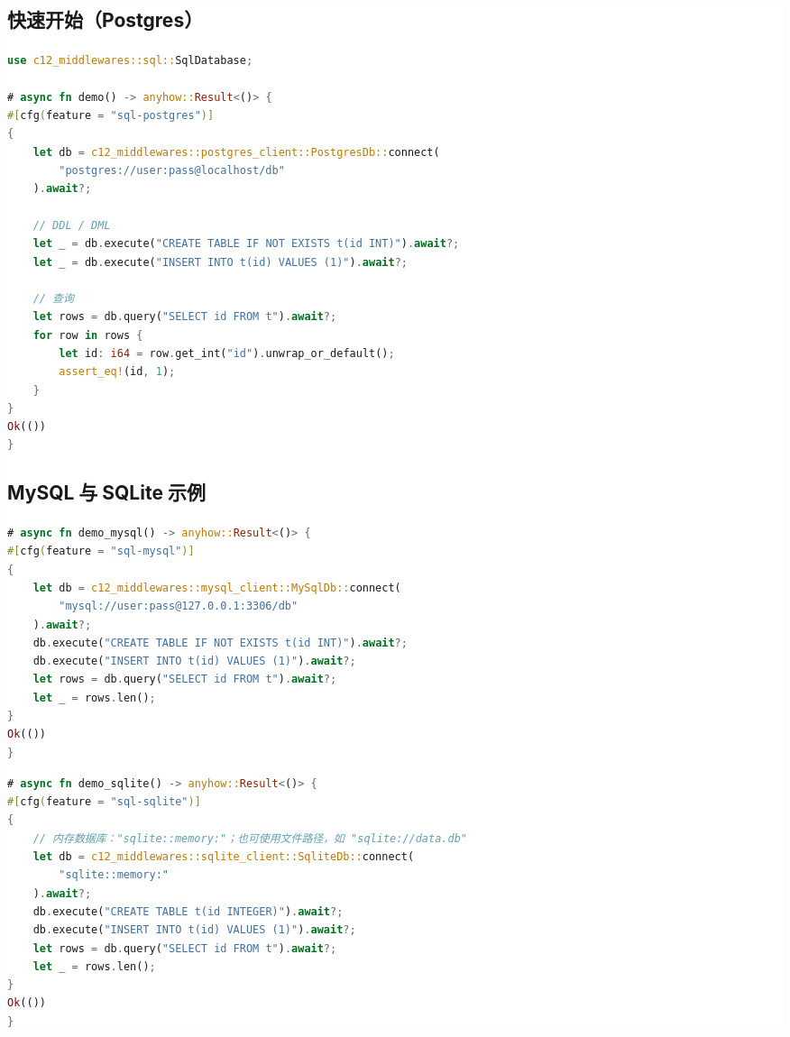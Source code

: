 ## 快速开始（Postgres）

```rust
use c12_middlewares::sql::SqlDatabase;

# async fn demo() -> anyhow::Result<()> {
#[cfg(feature = "sql-postgres")]
{
    let db = c12_middlewares::postgres_client::PostgresDb::connect(
        "postgres://user:pass@localhost/db"
    ).await?;

    // DDL / DML
    let _ = db.execute("CREATE TABLE IF NOT EXISTS t(id INT)").await?;
    let _ = db.execute("INSERT INTO t(id) VALUES (1)").await?;

    // 查询
    let rows = db.query("SELECT id FROM t").await?;
    for row in rows {
        let id: i64 = row.get_int("id").unwrap_or_default();
        assert_eq!(id, 1);
    }
}
Ok(())
}
```

## MySQL 与 SQLite 示例

```rust
# async fn demo_mysql() -> anyhow::Result<()> {
#[cfg(feature = "sql-mysql")]
{
    let db = c12_middlewares::mysql_client::MySqlDb::connect(
        "mysql://user:pass@127.0.0.1:3306/db"
    ).await?;
    db.execute("CREATE TABLE IF NOT EXISTS t(id INT)").await?;
    db.execute("INSERT INTO t(id) VALUES (1)").await?;
    let rows = db.query("SELECT id FROM t").await?;
    let _ = rows.len();
}
Ok(())
}
```

```rust
# async fn demo_sqlite() -> anyhow::Result<()> {
#[cfg(feature = "sql-sqlite")]
{
    // 内存数据库："sqlite::memory:"；也可使用文件路径，如 "sqlite://data.db"
    let db = c12_middlewares::sqlite_client::SqliteDb::connect(
        "sqlite::memory:"
    ).await?;
    db.execute("CREATE TABLE t(id INTEGER)").await?;
    db.execute("INSERT INTO t(id) VALUES (1)").await?;
    let rows = db.query("SELECT id FROM t").await?;
    let _ = rows.len();
}
Ok(())
}
```
